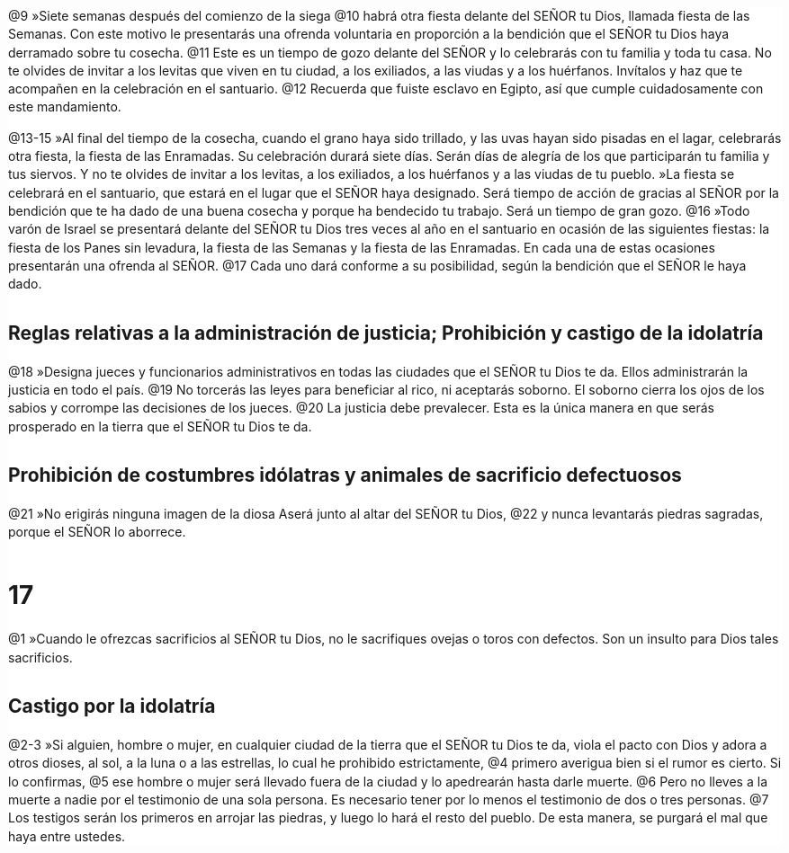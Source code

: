 @9 »Siete semanas después del comienzo de la siega 
@10 habrá otra fiesta delante del SEÑOR tu Dios, llamada fiesta de las Semanas. Con este motivo le presentarás una ofrenda voluntaria en proporción a la bendición que el SEÑOR tu Dios haya derramado sobre tu cosecha. 
@11 Este es un tiempo de gozo delante del SEÑOR y lo celebrarás con tu familia y toda tu casa. No te olvides de invitar a los levitas que viven en tu ciudad, a los exiliados, a las viudas y a los huérfanos. Invítalos y haz que te acompañen en la celebración en el santuario. 
@12 Recuerda que fuiste esclavo en Egipto, así que cumple cuidadosamente con este mandamiento.

@13-15 »Al final del tiempo de la cosecha, cuando el grano haya sido trillado, y las uvas hayan sido pisadas en el lagar, celebrarás otra fiesta, la fiesta de las Enramadas. Su celebración durará siete días. Serán días de alegría de los que participarán tu familia y tus siervos. Y no te olvides de invitar a los levitas, a los exiliados, a los huérfanos y a las viudas de tu pueblo. »La fiesta se celebrará en el santuario, que estará en el lugar que el SEÑOR haya designado. Será tiempo de acción de gracias al SEÑOR por la bendición que te ha dado de una buena cosecha y porque ha bendecido tu trabajo. Será un tiempo de gran gozo. @16 »Todo varón de Israel se presentará delante del SEÑOR tu Dios tres veces al año en el santuario en ocasión de las siguientes fiestas: la fiesta de los Panes sin levadura, la fiesta de las Semanas y la fiesta de las Enramadas. En cada una de estas ocasiones presentarán una ofrenda al SEÑOR. 
@17 Cada uno dará conforme a su posibilidad, según la bendición que el SEÑOR le haya dado.

## Reglas relativas a la administración de justicia; Prohibición y castigo de la idolatría
@18 »Designa jueces y funcionarios administrativos en todas las ciudades que el SEÑOR tu Dios te da. Ellos administrarán la justicia en todo el país. 
@19 No torcerás las leyes para beneficiar al rico, ni aceptarás soborno. El soborno cierra los ojos de los sabios y corrompe las decisiones de los jueces. 
@20 La justicia debe prevalecer. Esta es la única manera en que serás prosperado en la tierra que el SEÑOR tu Dios te da.

## Prohibición de costumbres idólatras y animales de sacrificio defectuosos
@21 »No erigirás ninguna imagen de la diosa Aserá junto al altar del SEÑOR tu Dios, 
@22 y nunca levantarás piedras sagradas, porque el SEÑOR lo aborrece. 

# 17 
@1 »Cuando le ofrezcas sacrificios al SEÑOR tu Dios, no le sacrifiques ovejas o toros con defectos. Son un insulto para Dios tales sacrificios.

## Castigo por la idolatría
@2-3 »Si alguien, hombre o mujer, en cualquier ciudad de la tierra que el SEÑOR tu Dios te da, viola el pacto con Dios y adora a otros dioses, al sol, a la luna o a las estrellas, lo cual he prohibido estrictamente, 
@4 primero averigua bien si el rumor es cierto. Si lo confirmas, 
@5 ese hombre o mujer será llevado fuera de la ciudad y lo apedrearán hasta darle muerte. 
@6 Pero no lleves a la muerte a nadie por el testimonio de una sola persona. Es necesario tener por lo menos el testimonio de dos o tres personas. 
@7 Los testigos serán los primeros en arrojar las piedras, y luego lo hará el resto del pueblo. De esta manera, se purgará el mal que haya entre ustedes.
